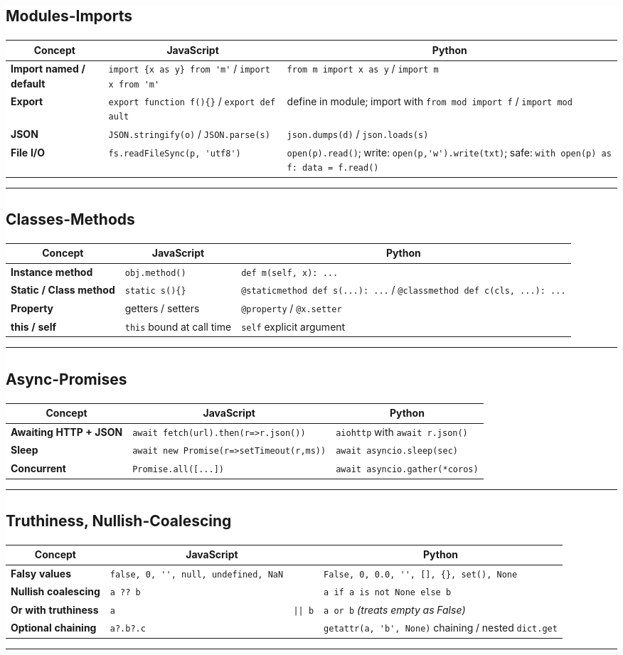
## Modules-Imports

| **Concept**                | JavaScript                                       | Python                                                                                        |
| -------------------------- | ------------------------------------------------ | --------------------------------------------------------------------------------------------- |
| **Import named / default** | `import {x as y} from 'm'` / `import x from 'm'` | `from m import x as y` / `import m`                                                           |
| **Export**                 | `export function f(){}` / `export default`       | define in module; import with `from mod import f` / `import mod`                              |
| **JSON**                   | `JSON.stringify(o)` / `JSON.parse(s)`            | `json.dumps(d)` / `json.loads(s)`                                                             |
| **File I/O**               | `fs.readFileSync(p, 'utf8')`                     | `open(p).read()`; write: `open(p,'w').write(txt)`; safe: `with open(p) as f: data = f.read()` |

---

## Classes-Methods

| **Concept**               | JavaScript                | Python                                                                |
| ------------------------- | ------------------------- | --------------------------------------------------------------------- |
| **Instance method**       | `obj.method()`            | `def m(self, x): ...`                                                 |
| **Static / Class method** | `static s(){}`            | `@staticmethod def s(...): ...` / `@classmethod def c(cls, ...): ...` |
| **Property**              | getters / setters         | `@property` / `@x.setter`                                             |
| **this / self**           | `this` bound at call time | `self` explicit argument                                              |

---

## Async-Promises

| **Concept**              | JavaScript                               | Python                          |
| ------------------------ | ---------------------------------------- | ------------------------------- |
| **Awaiting HTTP + JSON** | `await fetch(url).then(r=>r.json())`     | `aiohttp` with `await r.json()` |
| **Sleep**                | `await new Promise(r=>setTimeout(r,ms))` | `await asyncio.sleep(sec)`      |
| **Concurrent**           | `Promise.all([...])`                     | `await asyncio.gather(*coros)`  |

---

## Truthiness, Nullish-Coalescing

| **Concept**            | JavaScript                                   | Python                                               |
| ---------------------- | -------------------------------------------- | ---------------------------------------------------- |
| **Falsy values**       | `false, 0, '', null, undefined, NaN`         | `False, 0, 0.0, '', [], {}, set(), None`             |
| **Nullish coalescing** | `a ?? b`                                     | `a if a is not None else b`                          |
| **Or with truthiness** | `a                                   \|\| b` | `a or b` _(treats empty as False)_                   |
| **Optional chaining**  | `a?.b?.c`                                    | `getattr(a, 'b', None)` chaining / nested `dict.get` |

---